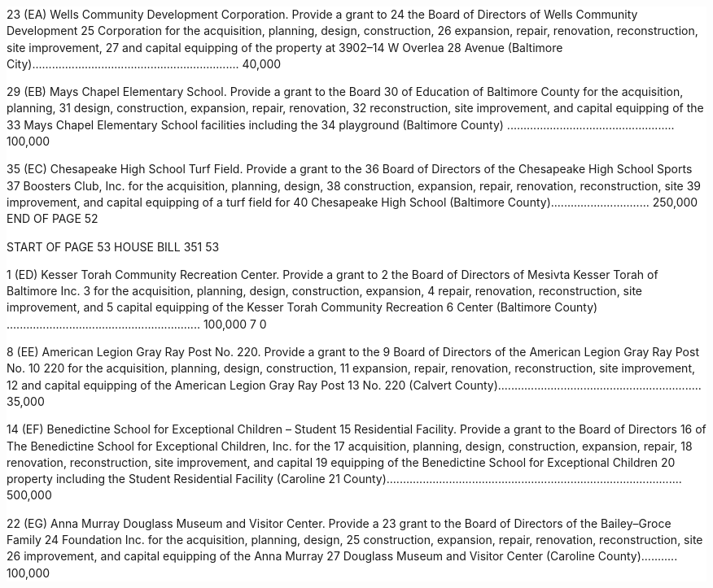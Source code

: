 23 (EA) Wells Community Development Corporation. Provide a grant to
24 the Board of Directors of Wells Community Development
25 Corporation for the acquisition, planning, design, construction,
26 expansion, repair, renovation, reconstruction, site improvement,
27 and capital equipping of the property at 3902–14 W Overlea
28 Avenue (Baltimore City)............................................................... 40,000

29 (EB) Mays Chapel Elementary School. Provide a grant to the Board
30 of Education of Baltimore County for the acquisition, planning,
31 design, construction, expansion, repair, renovation,
32 reconstruction, site improvement, and capital equipping of the
33 Mays Chapel Elementary School facilities including the
34 playground (Baltimore County) ................................................... 100,000

35 (EC) Chesapeake High School Turf Field. Provide a grant to the
36 Board of Directors of the Chesapeake High School Sports
37 Boosters Club, Inc. for the acquisition, planning, design,
38 construction, expansion, repair, renovation, reconstruction, site
39 improvement, and capital equipping of a turf field for
40 Chesapeake High School (Baltimore County).............................. 250,000
END OF PAGE 52

START OF PAGE 53
HOUSE BILL 351 53

1 (ED) Kesser Torah Community Recreation Center. Provide a grant to
2 the Board of Directors of Mesivta Kesser Torah of Baltimore Inc.
3 for the acquisition, planning, design, construction, expansion,
4 repair, renovation, reconstruction, site improvement, and
5 capital equipping of the Kesser Torah Community Recreation
6 Center (Baltimore County) ........................................................... 100,000
7 0

8 (EE) American Legion Gray Ray Post No. 220. Provide a grant to the
9 Board of Directors of the American Legion Gray Ray Post No.
10 220 for the acquisition, planning, design, construction,
11 expansion, repair, renovation, reconstruction, site improvement,
12 and capital equipping of the American Legion Gray Ray Post
13 No. 220 (Calvert County).............................................................. 35,000

14 (EF) Benedictine School for Exceptional Children – Student
15 Residential Facility. Provide a grant to the Board of Directors
16 of The Benedictine School for Exceptional Children, Inc. for the
17 acquisition, planning, design, construction, expansion, repair,
18 renovation, reconstruction, site improvement, and capital
19 equipping of the Benedictine School for Exceptional Children
20 property including the Student Residential Facility (Caroline
21 County).......................................................................................... 500,000

22 (EG) Anna Murray Douglass Museum and Visitor Center. Provide a
23 grant to the Board of Directors of the Bailey–Groce Family
24 Foundation Inc. for the acquisition, planning, design,
25 construction, expansion, repair, renovation, reconstruction, site
26 improvement, and capital equipping of the Anna Murray
27 Douglass Museum and Visitor Center (Caroline County)........... 100,000
